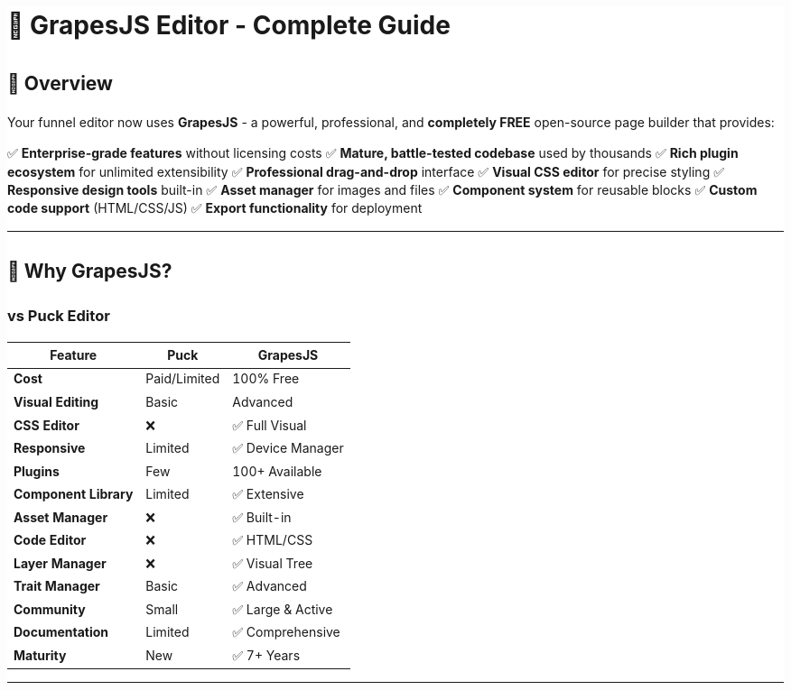 # 🎨 **GrapesJS Editor - Complete Guide**

## 🎉 **Overview**

Your funnel editor now uses **GrapesJS** - a powerful, professional, and **completely FREE** open-source page builder that provides:

✅ **Enterprise-grade features** without licensing costs
✅ **Mature, battle-tested codebase** used by thousands
✅ **Rich plugin ecosystem** for unlimited extensibility
✅ **Professional drag-and-drop** interface
✅ **Visual CSS editor** for precise styling
✅ **Responsive design tools** built-in
✅ **Asset manager** for images and files
✅ **Component system** for reusable blocks
✅ **Custom code support** (HTML/CSS/JS)
✅ **Export functionality** for deployment

---

## 🚀 **Why GrapesJS?**

### **vs Puck Editor**

| Feature | Puck | GrapesJS |
|---------|------|----------|
| **Cost** | Paid/Limited | 100% Free |
| **Visual Editing** | Basic | Advanced |
| **CSS Editor** | ❌ | ✅ Full Visual |
| **Responsive** | Limited | ✅ Device Manager |
| **Plugins** | Few | 100+ Available |
| **Component Library** | Limited | ✅ Extensive |
| **Asset Manager** | ❌ | ✅ Built-in |
| **Code Editor** | ❌ | ✅ HTML/CSS |
| **Layer Manager** | ❌ | ✅ Visual Tree |
| **Trait Manager** | Basic | ✅ Advanced |
| **Community** | Small | ✅ Large & Active |
| **Documentation** | Limited | ✅ Comprehensive |
| **Maturity** | New | ✅ 7+ Years |

---
